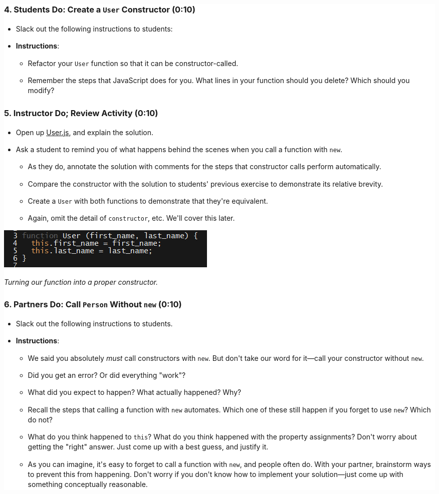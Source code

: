 ### 4. Students Do: Create a `User` Constructor (0:10)

* Slack out the following instructions to students:

* **Instructions**:

  * Refactor your `User` function so that it can be constructor-called.

  * Remember the steps that JavaScript does for you. What lines in your function should you delete? Which should you modify?

### 5. Instructor Do; Review Activity (0:10)

* Open up [User.js](Activities/2-Constructors/Solved/User.js), and explain the solution.

* Ask a student to remind you of what happens behind the scenes when you call a function with `new`.

  * As they do, annotate the solution with comments for the steps that constructor calls perform automatically.

  * Compare the constructor with the solution to students' previous exercise to demonstrate its relative brevity.

  * Create a `User` with both functions to demonstrate that they're equivalent.

  * Again, omit the detail of `constructor`, etc. We'll cover this later.

![Turning our function into a proper constructor.](Images/5-user-constructor.png)

_Turning our function into a proper constructor._

### 6. Partners Do: Call `Person` Without `new` (0:10)

* Slack out the following instructions to students.

* **Instructions**:

  * We said you absolutely _must_ call constructors with `new`. But don't take our word for it—call your constructor without `new`.

  * Did you get an error? Or did everything "work"? 

  * What did you expect to happen? What actually happened? Why?

  * Recall the steps that calling a function with `new` automates. Which one of these still happen if you forget to use `new`? Which do not?

  * What do you think happened to `this`? What do you think happened with the property assignments? Don't worry about getting the "right" answer. Just come up with a best guess, and justify it.

  * As you can imagine, it's easy to forget to call a function with `new`, and people often do. With your partner, brainstorm ways to prevent this from happening. Don't worry if you don't know how to implement your solution—just come up with something conceptually reasonable.

